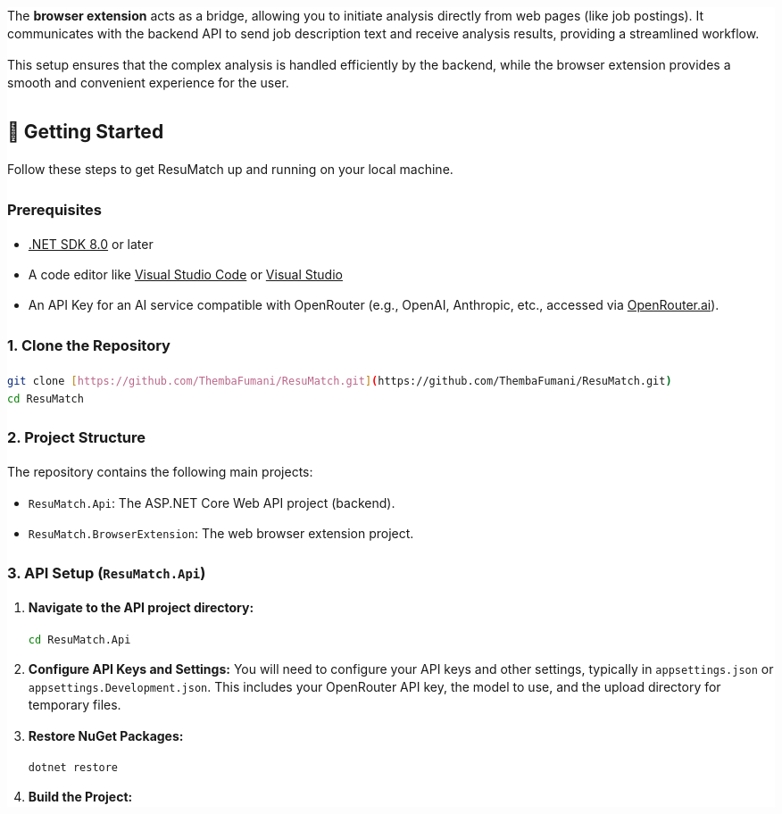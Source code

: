 The **browser extension** acts as a bridge, allowing you to initiate analysis directly from web pages (like job postings). It communicates with the backend API to send job description text and receive analysis results, providing a streamlined workflow.

This setup ensures that the complex analysis is handled efficiently by the backend, while the browser extension provides a smooth and convenient experience for the user.

## 🚀 Getting Started

Follow these steps to get ResuMatch up and running on your local machine.

### Prerequisites

* [.NET SDK 8.0](https://dotnet.microsoft.com/download/dotnet/8.0) or later

* A code editor like [Visual Studio Code](https://code.visualstudio.com/) or [Visual Studio](https://visualstudio.microsoft.com/)

* An API Key for an AI service compatible with OpenRouter (e.g., OpenAI, Anthropic, etc., accessed via [OpenRouter.ai](https://openrouter.ai/)).

### 1. Clone the Repository

```bash
git clone [https://github.com/ThembaFumani/ResuMatch.git](https://github.com/ThembaFumani/ResuMatch.git)
cd ResuMatch
```

### 2. Project Structure

The repository contains the following main projects:

* `ResuMatch.Api`: The ASP.NET Core Web API project (backend).

* `ResuMatch.BrowserExtension`: The web browser extension project.

### 3. API Setup (`ResuMatch.Api`)

1.  **Navigate to the API project directory:**

    ```bash
    cd ResuMatch.Api
    ```

2.  **Configure API Keys and Settings:**
    You will need to configure your API keys and other settings, typically in `appsettings.json` or `appsettings.Development.json`. This includes your OpenRouter API key, the model to use, and the upload directory for temporary files.

3.  **Restore NuGet Packages:**

    ```bash
    dotnet restore
    ```

4.  **Build the Project:**
